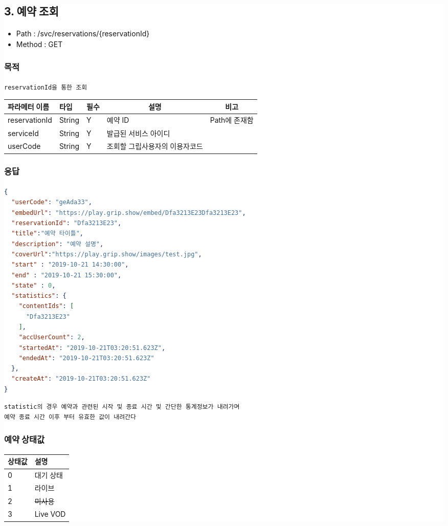 
## 3. 예약 조회
- Path : /svc/reservations/{reservationId}
- Method : GET

### 목적
```
reservationId을 통한 조회
```


| 파라메터 이름    | 타입           | 필수    | 설명        | 비고            |
| :-----------  | :------------ |:-----------|------------ | --------------- |
| reservationId | String        | Y    | 예약 ID| Path에 존재함 |
| serviceId     | String        | Y    | 발급된 서비스 아이디| |
| userCode      | String        | Y    | 조회할 그립사용자의 이용자코드 | |

### 응답

```json
{
  "userCode": "geAda33",
  "embedUrl": "https://play.grip.show/embed/Dfa3213E23Dfa3213E23",
  "reservationId": "Dfa3213E23",
  "title":"예약 타이틀",
  "description": "예약 설명",
  "coverUrl":"https://play.grip.show/images/test.jpg",
  "start" : "2019-10-21 14:30:00",
  "end" : "2019-10-21 15:30:00",
  "state" : 0,	
  "statistics": {
    "contentIds": [
      "Dfa3213E23"
    ],
    "accUserCount": 2,
    "startedAt": "2019-10-21T03:20:51.623Z",
    "endedAt": "2019-10-21T03:20:51.623Z"
  },
  "createAt": "2019-10-21T03:20:51.623Z"
}

```
```
statistic의 경우 예약과 관련된 시작 및 종료 시간 및 간단한 통계정보가 내려가며
예약 종료 시간 이후 부터 유효한 값이 내려간다
```
### 예약 상태값

| 상태값    | 설명 |
| :-----------  | :------------ |
| 0 | 대기 상태 |
| 1 | 라이브 |
| 2 | <s>미사용</s> |
| 3 | Live VOD |
